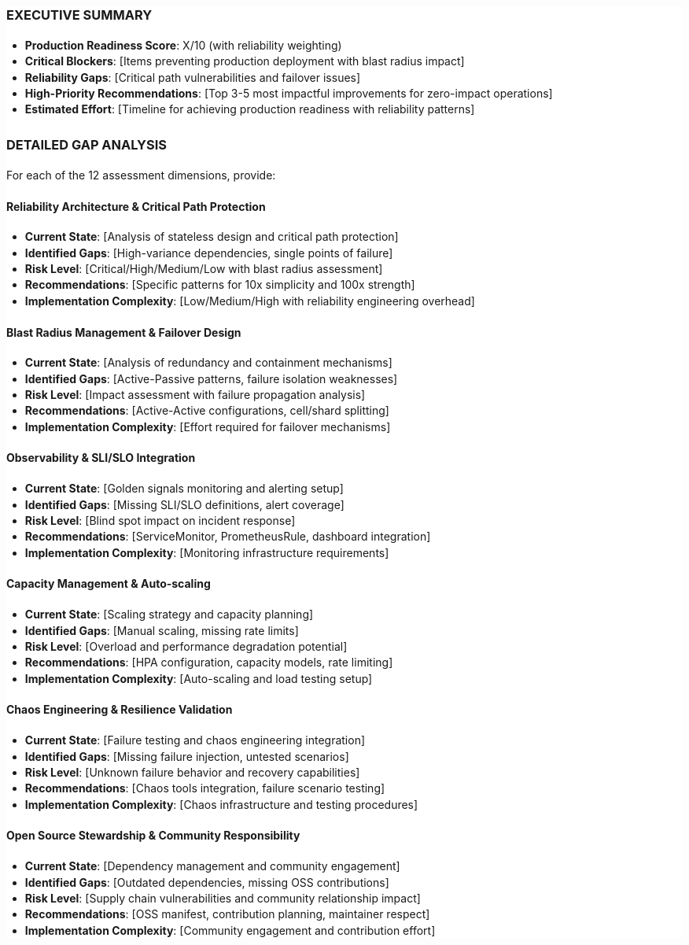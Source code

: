 ### EXECUTIVE SUMMARY
- **Production Readiness Score**: X/10 (with reliability weighting)
- **Critical Blockers**: [Items preventing production deployment with blast radius impact]
- **Reliability Gaps**: [Critical path vulnerabilities and failover issues]
- **High-Priority Recommendations**: [Top 3-5 most impactful improvements for zero-impact operations]
- **Estimated Effort**: [Timeline for achieving production readiness with reliability patterns]

### DETAILED GAP ANALYSIS

For each of the 12 assessment dimensions, provide:

#### Reliability Architecture & Critical Path Protection
- **Current State**: [Analysis of stateless design and critical path protection]
- **Identified Gaps**: [High-variance dependencies, single points of failure]
- **Risk Level**: [Critical/High/Medium/Low with blast radius assessment]
- **Recommendations**: [Specific patterns for 10x simplicity and 100x strength]
- **Implementation Complexity**: [Low/Medium/High with reliability engineering overhead]

#### Blast Radius Management & Failover Design
- **Current State**: [Analysis of redundancy and containment mechanisms]
- **Identified Gaps**: [Active-Passive patterns, failure isolation weaknesses]
- **Risk Level**: [Impact assessment with failure propagation analysis]
- **Recommendations**: [Active-Active configurations, cell/shard splitting]
- **Implementation Complexity**: [Effort required for failover mechanisms]

#### Observability & SLI/SLO Integration
- **Current State**: [Golden signals monitoring and alerting setup]
- **Identified Gaps**: [Missing SLI/SLO definitions, alert coverage]
- **Risk Level**: [Blind spot impact on incident response]
- **Recommendations**: [ServiceMonitor, PrometheusRule, dashboard integration]
- **Implementation Complexity**: [Monitoring infrastructure requirements]

#### Capacity Management & Auto-scaling
- **Current State**: [Scaling strategy and capacity planning]
- **Identified Gaps**: [Manual scaling, missing rate limits]
- **Risk Level**: [Overload and performance degradation potential]
- **Recommendations**: [HPA configuration, capacity models, rate limiting]
- **Implementation Complexity**: [Auto-scaling and load testing setup]

#### Chaos Engineering & Resilience Validation
- **Current State**: [Failure testing and chaos engineering integration]
- **Identified Gaps**: [Missing failure injection, untested scenarios]
- **Risk Level**: [Unknown failure behavior and recovery capabilities]
- **Recommendations**: [Chaos tools integration, failure scenario testing]
- **Implementation Complexity**: [Chaos infrastructure and testing procedures]

#### Open Source Stewardship & Community Responsibility
- **Current State**: [Dependency management and community engagement]
- **Identified Gaps**: [Outdated dependencies, missing OSS contributions]
- **Risk Level**: [Supply chain vulnerabilities and community relationship impact]
- **Recommendations**: [OSS manifest, contribution planning, maintainer respect]
- **Implementation Complexity**: [Community engagement and contribution effort]
